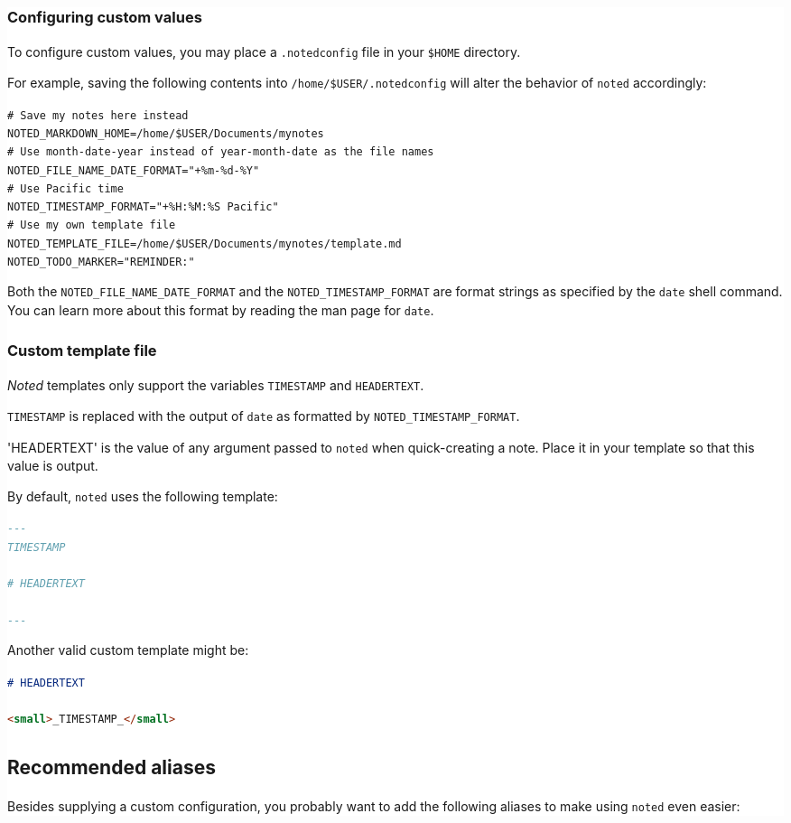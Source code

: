 ### Configuring custom values

To configure custom values, you may place a `.notedconfig` file in your `$HOME` directory.

For example, saving the following contents into `/home/$USER/.notedconfig` will alter the behavior of `noted` accordingly:

```text
# Save my notes here instead
NOTED_MARKDOWN_HOME=/home/$USER/Documents/mynotes
# Use month-date-year instead of year-month-date as the file names
NOTED_FILE_NAME_DATE_FORMAT="+%m-%d-%Y"
# Use Pacific time
NOTED_TIMESTAMP_FORMAT="+%H:%M:%S Pacific"
# Use my own template file
NOTED_TEMPLATE_FILE=/home/$USER/Documents/mynotes/template.md
NOTED_TODO_MARKER="REMINDER:"
```

Both the `NOTED_FILE_NAME_DATE_FORMAT` and the `NOTED_TIMESTAMP_FORMAT` are format strings as specified by the `date` shell command. You can learn more about
this format by reading the man page for `date`.

### Custom template file

_Noted_ templates only support the variables `TIMESTAMP` and `HEADERTEXT`.

`TIMESTAMP` is replaced with the output of `date` as formatted by `NOTED_TIMESTAMP_FORMAT`.

'HEADERTEXT' is the value of any argument passed to `noted` when quick-creating a note. Place it in your template so that this value is output.

By default, `noted` uses the following template:

```markdown
---
TIMESTAMP

# HEADERTEXT

---
```

Another valid custom template might be:

```markdown
# HEADERTEXT

<small>_TIMESTAMP_</small>


```

## Recommended aliases

Besides supplying a custom configuration, you probably want to add the following aliases to make using `noted` even easier:
